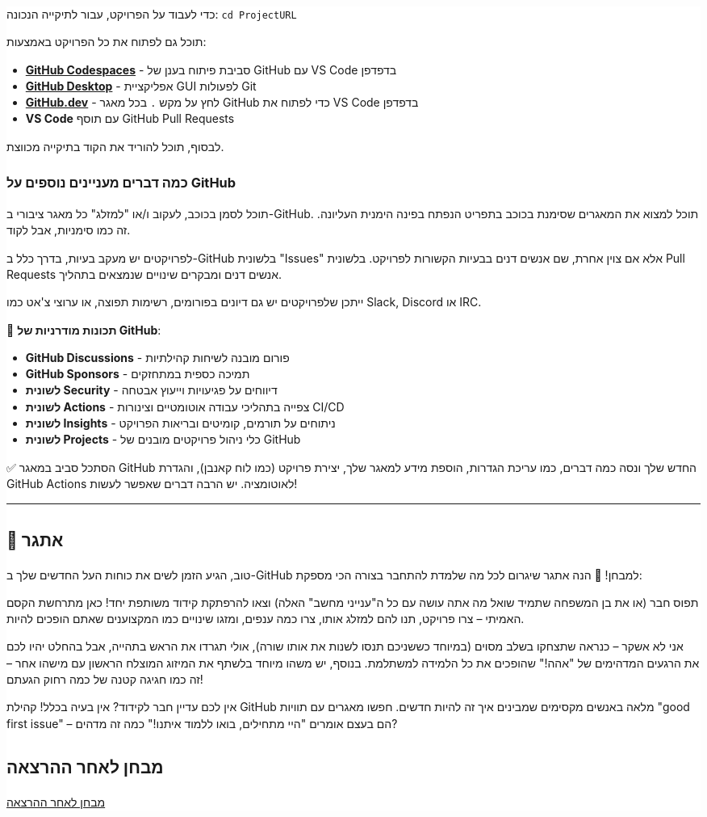 כדי לעבוד על הפרויקט, עבור לתיקייה הנכונה:
`cd ProjectURL`

תוכל גם לפתוח את כל הפרויקט באמצעות:
- **[GitHub Codespaces](https://github.com/features/codespaces)** - סביבת פיתוח בענן של GitHub עם VS Code בדפדפן
- **[GitHub Desktop](https://desktop.github.com/)** - אפליקציית GUI לפעולות Git  
- **[GitHub.dev](https://github.dev)** - לחץ על מקש `.` בכל מאגר GitHub כדי לפתוח את VS Code בדפדפן
- **VS Code** עם תוסף GitHub Pull Requests

לבסוף, תוכל להוריד את הקוד בתיקייה מכווצת.

### כמה דברים מעניינים נוספים על GitHub

תוכל לסמן בכוכב, לעקוב ו/או "למזלג" כל מאגר ציבורי ב-GitHub. תוכל למצוא את המאגרים שסימנת בכוכב בתפריט הנפתח בפינה הימנית העליונה. זה כמו סימניות, אבל לקוד.

לפרויקטים יש מעקב בעיות, בדרך כלל ב-GitHub בלשונית "Issues" אלא אם צוין אחרת, שם אנשים דנים בבעיות הקשורות לפרויקט. בלשונית Pull Requests אנשים דנים ומבקרים שינויים שנמצאים בתהליך.

ייתכן שלפרויקטים יש גם דיונים בפורומים, רשימות תפוצה, או ערוצי צ'אט כמו Slack, Discord או IRC.

🔧 **תכונות מודרניות של GitHub**:
- **GitHub Discussions** - פורום מובנה לשיחות קהילתיות
- **GitHub Sponsors** - תמיכה כספית במתחזקים  
- **לשונית Security** - דיווחים על פגיעויות וייעוץ אבטחה
- **לשונית Actions** - צפייה בתהליכי עבודה אוטומטיים וצינורות CI/CD
- **לשונית Insights** - ניתוחים על תורמים, קומיטים ובריאות הפרויקט
- **לשונית Projects** - כלי ניהול פרויקטים מובנים של GitHub

✅ הסתכל סביב במאגר GitHub החדש שלך ונסה כמה דברים, כמו עריכת הגדרות, הוספת מידע למאגר שלך, יצירת פרויקט (כמו לוח קאנבן), והגדרת GitHub Actions לאוטומציה. יש הרבה דברים שאפשר לעשות!

---

## 🚀 אתגר 

טוב, הגיע הזמן לשים את כוחות העל החדשים שלך ב-GitHub למבחן! 🚀 הנה אתגר שיגרום לכל מה שלמדת להתחבר בצורה הכי מספקת:

תפוס חבר (או את בן המשפחה שתמיד שואל מה אתה עושה עם כל ה"ענייני מחשב" האלה) וצאו להרפתקת קידוד משותפת יחד! כאן מתרחשת הקסם האמיתי – צרו פרויקט, תנו להם למזלג אותו, צרו כמה ענפים, ומזגו שינויים כמו המקצוענים שאתם הופכים להיות.

אני לא אשקר – כנראה שתצחקו בשלב מסוים (במיוחד כששניכם תנסו לשנות את אותו שורה), אולי תגרדו את הראש בתהייה, אבל בהחלט יהיו לכם את הרגעים המדהימים של "אהה!" שהופכים את כל הלמידה למשתלמת. בנוסף, יש משהו מיוחד בלשתף את המיזוג המוצלח הראשון עם מישהו אחר – זה כמו חגיגה קטנה של כמה רחוק הגעתם!

אין לכם עדיין חבר לקידוד? אין בעיה בכלל! קהילת GitHub מלאה באנשים מקסימים שמבינים איך זה להיות חדשים. חפשו מאגרים עם תוויות "good first issue" – הם בעצם אומרים "היי מתחילים, בואו ללמוד איתנו!" כמה זה מדהים?

## מבחן לאחר ההרצאה
[מבחן לאחר ההרצאה](https://ff-quizzes.netlify.app/web/en/)

